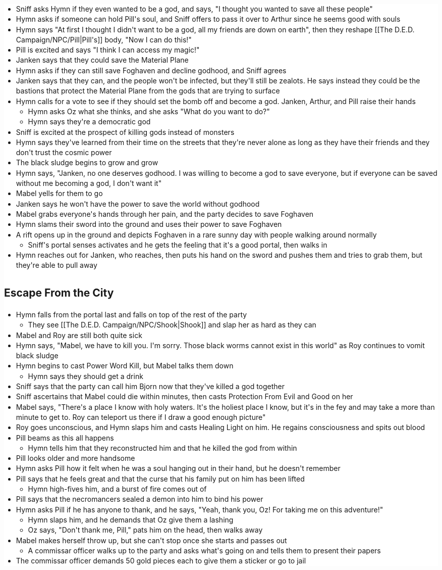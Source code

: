 - Sniff asks Hymn if they even wanted to be a god, and says, "I thought you wanted to save all these people"
- Hymn asks if someone can hold Pill's soul, and Sniff offers to pass it over to Arthur since he seems good with souls
- Hymn says "At first I thought I didn't want to be a god, all my friends are down on earth", then they reshape [[The D.E.D. Campaign/NPC/Pill\|Pill's]] body, "Now I can do this!"
- Pill is excited and says "I think I can access my magic!"
- Janken says that they could save the Material Plane
- Hymn asks if they can still save Foghaven and decline godhood, and Sniff agrees
- Janken says that they can, and the people won't be infected, but they'll still be zealots. He says instead they could be the bastions that protect the Material Plane from the gods that are trying to surface 
- Hymn calls for a vote to see if they should set the bomb off and become a god.  Janken, Arthur, and Pill raise their hands 
	- Hymn asks Oz what she thinks, and she asks "What do you want to do?" 
	- Hymn says they're a democratic god
- Sniff is excited at the prospect of killing gods instead of monsters
- Hymn says they've learned from their time on the streets that they're never alone as long as they have their friends and they don't trust the cosmic power 
- The black sludge begins to grow and grow 
- Hymn says, "Janken, no one deserves godhood. I was willing to become a god to save everyone, but if everyone can be saved without me becoming a god, I don't want it"
- Mabel yells for them to go 
- Janken says he won't have the power to save the world without godhood 
- Mabel grabs everyone's hands through her pain, and the party decides to save Foghaven 
- Hymn slams their sword into the ground and uses their power to save Foghaven 
- A rift opens up in the ground and depicts Foghaven in a rare sunny day with people walking around normally 
	- Sniff's portal senses activates and he gets the feeling that it's a good portal, then walks in
- Hymn reaches out for Janken, who reaches, then puts his hand on the sword and pushes them and tries to grab them, but they're able to pull away

## Escape From the City
- Hymn falls from the portal last and falls on top of the rest of the party 
	- They see [[The D.E.D. Campaign/NPC/Shook\|Shook]] and slap her as hard as they can 
- Mabel and Roy are still both quite sick
- Hymn says, "Mabel, we have to kill you. I'm sorry. Those black worms cannot exist in this world" as Roy continues to vomit black sludge 
- Hymn begins to cast Power Word Kill, but Mabel talks them down 
	- Hymn says they should get a drink
- Sniff says that the party can call him Bjorn now that they've killed a god together
- Sniff ascertains that Mabel could die within minutes, then casts Protection From Evil and Good on her 
- Mabel says, "There's a place I know with holy waters. It's the holiest place I know, but it's in the fey and may take a more than minute to get to. Roy can teleport us there if I draw a good enough picture"
- Roy goes unconscious, and Hymn slaps him and casts Healing Light on him. He regains consciousness and spits out blood 
- Pill beams as this all happens
	- Hymn tells him that they reconstructed him and that he killed the god from within 
- Pill looks older and more handsome
- Hymn asks Pill how it felt when he was a soul hanging out in their hand, but he doesn't remember
- Pill says that he feels great and that the curse that his family put on him has been lifted
	- Hymn high-fives him, and a burst of fire comes out of 
- Pill says that the necromancers sealed a demon into him to bind his power 
- Hymn asks Pill if he has anyone to thank, and he says, "Yeah, thank you, Oz! For taking me on this adventure!"
	- Hymn slaps him, and he demands that Oz give them a lashing
	- Oz says, "Don't thank me, Pill," pats him on the head, then walks away
- Mabel makes herself throw up, but she can't stop once she starts and passes out 
	- A commissar officer walks up to the party and asks what's going on and tells them to present their papers 
- The commissar officer demands 50 gold pieces each to give them a sticker or go to jail